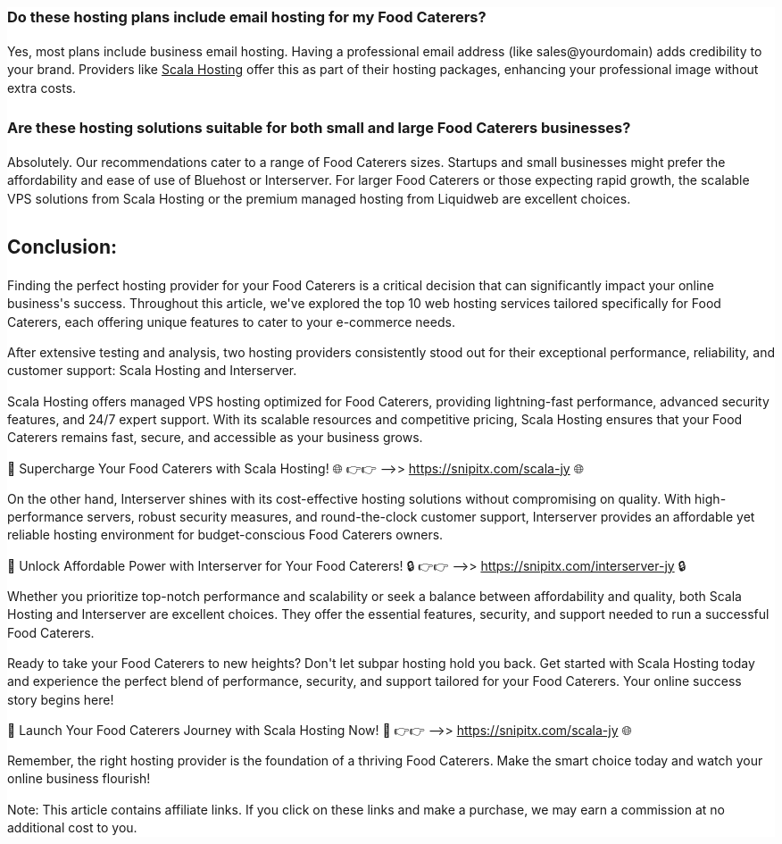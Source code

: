 ### Do these hosting plans include email hosting for my Food Caterers? 
Yes, most plans include business email hosting. Having a professional email address (like sales@yourdomain) adds credibility to your brand. Providers like [Scala Hosting](https://snipitx.com/scala-jy) offer this as part of their hosting packages, enhancing your professional image without extra costs.

### Are these hosting solutions suitable for both small and large Food Caterers businesses? 
Absolutely. Our recommendations cater to a range of Food Caterers sizes. Startups and small businesses might prefer the affordability and ease of use of Bluehost or Interserver. For larger Food Caterers or those expecting rapid growth, the scalable VPS solutions from Scala Hosting or the premium managed hosting from Liquidweb are excellent choices.

## Conclusion:

Finding the perfect hosting provider for your Food Caterers is a critical decision that can significantly impact your online business's success. Throughout this article, we've explored the top 10 web hosting services tailored specifically for Food Caterers, each offering unique features to cater to your e-commerce needs.

After extensive testing and analysis, two hosting providers consistently stood out for their exceptional performance, reliability, and customer support: Scala Hosting and Interserver.

Scala Hosting offers managed VPS hosting optimized for Food Caterers, providing lightning-fast performance, advanced security features, and 24/7 expert support. With its scalable resources and competitive pricing, Scala Hosting ensures that your Food Caterers remains fast, secure, and accessible as your business grows.

🚀 Supercharge Your Food Caterers with Scala Hosting! 🌐
👉👉 -->> https://snipitx.com/scala-jy 🌐

On the other hand, Interserver shines with its cost-effective hosting solutions without compromising on quality. With high-performance servers, robust security measures, and round-the-clock customer support, Interserver provides an affordable yet reliable hosting environment for budget-conscious Food Caterers owners.

💸 Unlock Affordable Power with Interserver for Your Food Caterers! 🔒
👉👉 -->> https://snipitx.com/interserver-jy 🔒

Whether you prioritize top-notch performance and scalability or seek a balance between affordability and quality, both Scala Hosting and Interserver are excellent choices. They offer the essential features, security, and support needed to run a successful Food Caterers.

Ready to take your Food Caterers to new heights? Don't let subpar hosting hold you back. Get started with Scala Hosting today and experience the perfect blend of performance, security, and support tailored for your Food Caterers. Your online success story begins here!

🚀 Launch Your Food Caterers Journey with Scala Hosting Now! 🌟
👉👉 -->> https://snipitx.com/scala-jy 🌐

Remember, the right hosting provider is the foundation of a thriving Food Caterers. Make the smart choice today and watch your online business flourish!

Note: This article contains affiliate links. If you click on these links and make a purchase, we may earn a commission at no additional cost to you.